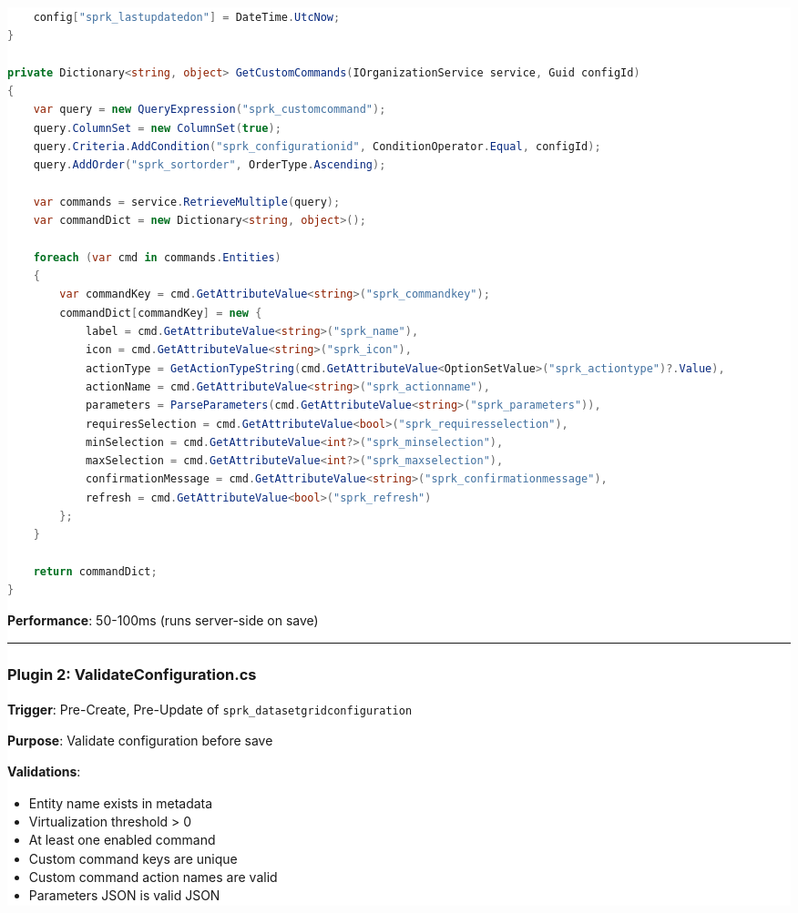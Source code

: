 ```csharp
    config["sprk_lastupdatedon"] = DateTime.UtcNow;
}

private Dictionary<string, object> GetCustomCommands(IOrganizationService service, Guid configId)
{
    var query = new QueryExpression("sprk_customcommand");
    query.ColumnSet = new ColumnSet(true);
    query.Criteria.AddCondition("sprk_configurationid", ConditionOperator.Equal, configId);
    query.AddOrder("sprk_sortorder", OrderType.Ascending);

    var commands = service.RetrieveMultiple(query);
    var commandDict = new Dictionary<string, object>();

    foreach (var cmd in commands.Entities)
    {
        var commandKey = cmd.GetAttributeValue<string>("sprk_commandkey");
        commandDict[commandKey] = new {
            label = cmd.GetAttributeValue<string>("sprk_name"),
            icon = cmd.GetAttributeValue<string>("sprk_icon"),
            actionType = GetActionTypeString(cmd.GetAttributeValue<OptionSetValue>("sprk_actiontype")?.Value),
            actionName = cmd.GetAttributeValue<string>("sprk_actionname"),
            parameters = ParseParameters(cmd.GetAttributeValue<string>("sprk_parameters")),
            requiresSelection = cmd.GetAttributeValue<bool>("sprk_requiresselection"),
            minSelection = cmd.GetAttributeValue<int?>("sprk_minselection"),
            maxSelection = cmd.GetAttributeValue<int?>("sprk_maxselection"),
            confirmationMessage = cmd.GetAttributeValue<string>("sprk_confirmationmessage"),
            refresh = cmd.GetAttributeValue<bool>("sprk_refresh")
        };
    }

    return commandDict;
}
```

**Performance**: 50-100ms (runs server-side on save)

---

### Plugin 2: ValidateConfiguration.cs

**Trigger**: Pre-Create, Pre-Update of `sprk_datasetgridconfiguration`

**Purpose**: Validate configuration before save

**Validations**:
- Entity name exists in metadata
- Virtualization threshold > 0
- At least one enabled command
- Custom command keys are unique
- Custom command action names are valid
- Parameters JSON is valid JSON
